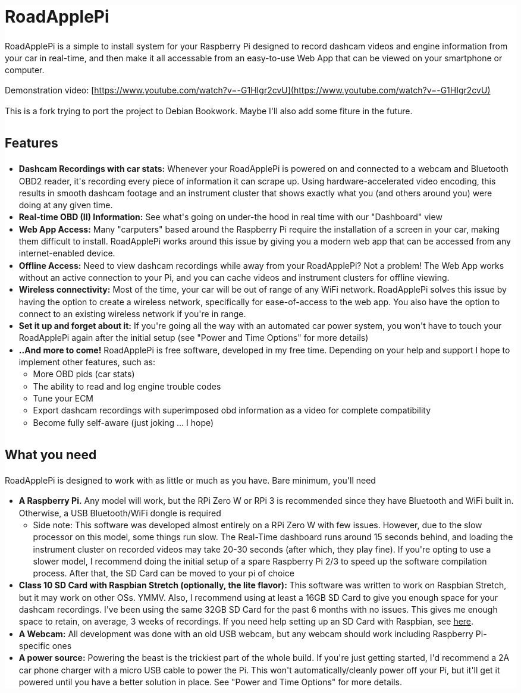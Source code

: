 # RoadApplePi 
RoadApplePi is a simple to install system for your Raspberry Pi designed to record dashcam videos and engine information from your car in real-time, and then make it all accessable from an easy-to-use Web App that can be viewed on your smartphone or computer.

Demonstration video: [https://www.youtube.com/watch?v=-G1HIgr2cvU](https://www.youtube.com/watch?v=-G1HIgr2cvU)

This is a fork trying to port the project to Debian Bookwork. Maybe I'll also add some fiture in the future.

## Features
 - **Dashcam Recordings with car stats:** Whenever your RoadApplePi is powered on and connected to a webcam and Bluetooth OBD2 reader, it's recording every piece of information it can scrape up. Using hardware-accelerated video encoding, this results in smooth dashcam footage and an instrument cluster that shows exactly what you (and others around you) were doing at any given time.
 - **Real-time OBD (II) Information:** See what's going on under-the hood in real time with our "Dashboard" view
 - **Web App Access:** Many "carputers" based around the Raspberry Pi require the installation of a screen in your car, making them difficult to install. RoadApplePi works around this issue by giving you a modern web app that can be accessed from any internet-enabled device.
 - **Offline Access:** Need to view dashcam recordings while away from your RoadApplePi? Not a problem! The Web App works without an active connection to your Pi, and you can cache videos and instrument clusters for offline viewing.
 - **Wireless connectivity:** Most of the time, your car will be out of range of any WiFi network. RoadApplePi solves this issue by having the option to create a wireless network, specifically for ease-of-access to the web app. You also have the option to connect to an existing wireless network if you're in range.
 - **Set it up and forget about it:** If you're going all the way with an automated car power system, you won't have to touch your RoadApplePi again after the initial setup (see "Power and Time Options" for more details)
 - **..And more to come!** RoadApplePi is free software, developed in my free time. Depending on your help and support I hope to implement other features, such as:
	- More OBD pids (car stats)
	- The ability to read and log engine trouble codes
	- Tune your ECM
	- Export dashcam recordings with superimposed obd information as a video for complete compatibility
	- Become fully self-aware (just joking ... I hope)

## What you need
RoadApplePi is designed to work with as little or much as you have. Bare minimum, you'll need
 - **A Raspberry Pi.** Any model will work, but the RPi Zero W  or RPi 3 is recommended since they have Bluetooth and WiFi built in. Otherwise, a USB Bluetooth/WiFi dongle is required
	- Side note: This software was developed almost entirely on a RPi Zero W with few issues. However, due to the slow processor on this model, some things run slow. The Real-Time dashboard runs around 15 seconds behind, and loading the instrument cluster on recorded videos may take 20-30 seconds (after which, they play fine). If you're opting to use a slower model, I recommend doing the initial setup of a spare Raspberry Pi 2/3 to speed up the software compilation process. After that, the SD Card can be moved to your pi of choice
 - **Class 10 SD Card with Raspbian Stretch (optionally, the lite flavor):** This software was written to work on Raspbian Stretch, but it may work on other OSs. YMMV. Also, I recommend using at least a 16GB SD Card to give you enough space for your dashcam recordings. I've been using the same 32GB SD Card for the past 6 months with no issues. This gives me enough space to retain, on average, 3 weeks of recordings. If you need help setting up an SD Card with Raspbian, see [here](https://www.raspberrypi.org/documentation/installation/installing-images/).
 - **A Webcam:** All development was done with an old USB webcam, but any webcam should work including Raspberry Pi-specific ones
 - **A power source:** Powering the beast is the trickiest part of the whole build. If you're just getting started, I'd recommend a 2A car phone charger with a micro USB cable to power the Pi. This won't automatically/cleanly power off your Pi, but it'll get it powered until you have a better solution in place. See "Power and Time Options" for more details.